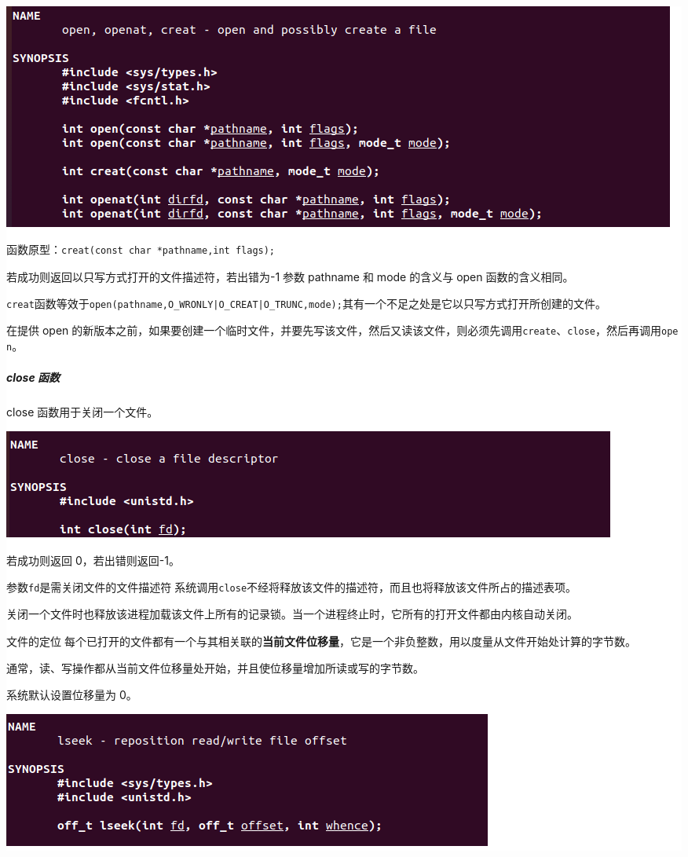 ![image-20220320101227035](./_assets/cbea6761a0164906b8396942cf61c664/image-20220320101227035.png)

函数原型：`creat(const char *pathname,int flags);`

若成功则返回以只写方式打开的文件描述符，若出错为-1 参数 pathname 和 mode 的含义与 open 函数的含义相同。

`creat`函数等效于`open(pathname,O_WRONLY|O_CREAT|O_TRUNC,mode);`其有一个不足之处是它以只写方式打开所创建的文件。

在提供 open 的新版本之前，如果要创建一个临时文件，并要先写该文件，然后又读该文件，则必须先调用`create`、`close`，然后再调用`open`。

##### close 函数

close 函数用于关闭一个文件。

![image-20220320101434997](./_assets/cbea6761a0164906b8396942cf61c664/image-20220320101434997.png)

若成功则返回 0，若出错则返回-1。

参数`fd`是需关闭文件的文件描述符 系统调用`close`不经将释放该文件的描述符，而且也将释放该文件所占的描述表项。

关闭一个文件时也释放该进程加载该文件上所有的记录锁。当一个进程终止时，它所有的打开文件都由内核自动关闭。

文件的定位 每个已打开的文件都有一个与其相关联的**当前文件位移量**，它是一个非负整数，用以度量从文件开始处计算的字节数。

通常，读、写操作都从当前文件位移量处开始，并且使位移量增加所读或写的字节数。

系统默认设置位移量为 0。

![image-20220320101454081](./_assets/cbea6761a0164906b8396942cf61c664/image-20220320101454081.png)
